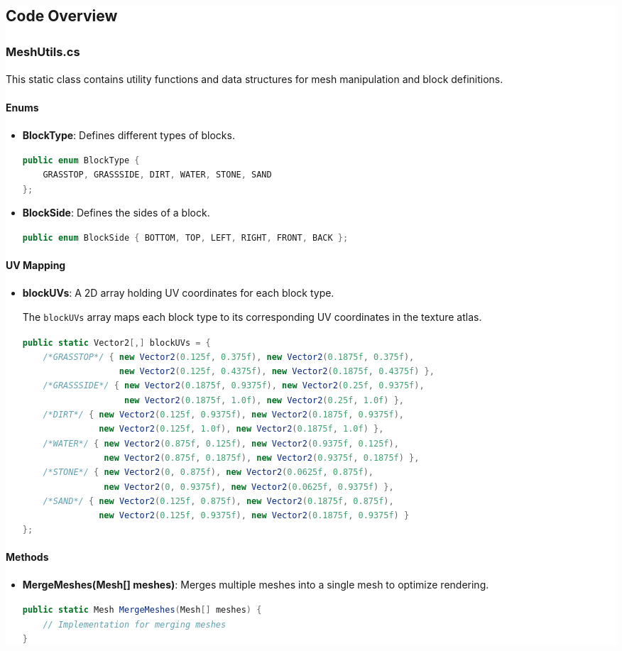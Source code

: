 ```
```

## Code Overview

### MeshUtils.cs

This static class contains utility functions and data structures for mesh manipulation and block definitions.

#### Enums

- **BlockType**: Defines different types of blocks.
  ```csharp
  public enum BlockType {
      GRASSTOP, GRASSSIDE, DIRT, WATER, STONE, SAND
  };
  ```
- **BlockSide**: Defines the sides of a block.
  ```csharp
  public enum BlockSide { BOTTOM, TOP, LEFT, RIGHT, FRONT, BACK };
  ```

#### UV Mapping

- **blockUVs**: A 2D array holding UV coordinates for each block type.

  The `blockUVs` array maps each block type to its corresponding UV coordinates in the texture atlas.

  ```csharp
  public static Vector2[,] blockUVs = {
      /*GRASSTOP*/ { new Vector2(0.125f, 0.375f), new Vector2(0.1875f, 0.375f),
                     new Vector2(0.125f, 0.4375f), new Vector2(0.1875f, 0.4375f) },
      /*GRASSSIDE*/ { new Vector2(0.1875f, 0.9375f), new Vector2(0.25f, 0.9375f),
                      new Vector2(0.1875f, 1.0f), new Vector2(0.25f, 1.0f) },
      /*DIRT*/ { new Vector2(0.125f, 0.9375f), new Vector2(0.1875f, 0.9375f),
                 new Vector2(0.125f, 1.0f), new Vector2(0.1875f, 1.0f) },
      /*WATER*/ { new Vector2(0.875f, 0.125f), new Vector2(0.9375f, 0.125f),
                  new Vector2(0.875f, 0.1875f), new Vector2(0.9375f, 0.1875f) },
      /*STONE*/ { new Vector2(0, 0.875f), new Vector2(0.0625f, 0.875f),
                  new Vector2(0, 0.9375f), new Vector2(0.0625f, 0.9375f) },
      /*SAND*/ { new Vector2(0.125f, 0.875f), new Vector2(0.1875f, 0.875f),
                 new Vector2(0.125f, 0.9375f), new Vector2(0.1875f, 0.9375f) }
  };
  ```

#### Methods

- **MergeMeshes(Mesh[] meshes)**: Merges multiple meshes into a single mesh to optimize rendering.

  ```csharp
  public static Mesh MergeMeshes(Mesh[] meshes) {
      // Implementation for merging meshes
  }
  ```
